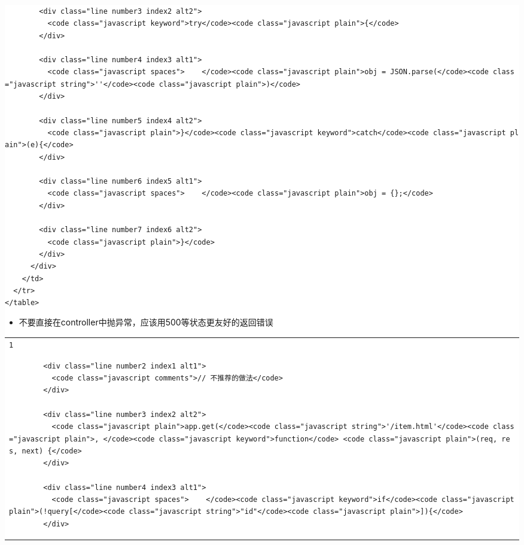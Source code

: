             <div class="line number3 index2 alt2">
              <code class="javascript keyword">try</code><code class="javascript plain">{</code>
            </div>
            
            <div class="line number4 index3 alt1">
              <code class="javascript spaces">    </code><code class="javascript plain">obj = JSON.parse(</code><code class="javascript string">''</code><code class="javascript plain">)</code>
            </div>
            
            <div class="line number5 index4 alt2">
              <code class="javascript plain">}</code><code class="javascript keyword">catch</code><code class="javascript plain">(e){</code>
            </div>
            
            <div class="line number6 index5 alt1">
              <code class="javascript spaces">    </code><code class="javascript plain">obj = {};</code>
            </div>
            
            <div class="line number7 index6 alt2">
              <code class="javascript plain">}</code>
            </div>
          </div>
        </td>
      </tr>
    </table>
  </div>
</div>

* 不要直接在controller中抛异常，应该用500等状态更友好的返回错误

<div>
  <div id="highlighter_578135" class="syntaxhighlighter nogutter  javascript">
    <table border="0" cellspacing="0" cellpadding="0">
      <tr>
        <td class="code">
          <div class="container">
            <div class="line number1 index0 alt2">
              <code class="javascript plain">1</code>
            </div>

            <div class="line number2 index1 alt1">
              <code class="javascript comments">// 不推荐的做法</code>
            </div>
            
            <div class="line number3 index2 alt2">
              <code class="javascript plain">app.get(</code><code class="javascript string">'/item.html'</code><code class="javascript plain">, </code><code class="javascript keyword">function</code> <code class="javascript plain">(req, res, next) {</code>
            </div>
            
            <div class="line number4 index3 alt1">
              <code class="javascript spaces">    </code><code class="javascript keyword">if</code><code class="javascript plain">(!query[</code><code class="javascript string">"id"</code><code class="javascript plain">]){</code>
            </div>
            

 [1]: https://github.com/unitech/pm2/raw/master/pres/pm2-list.png